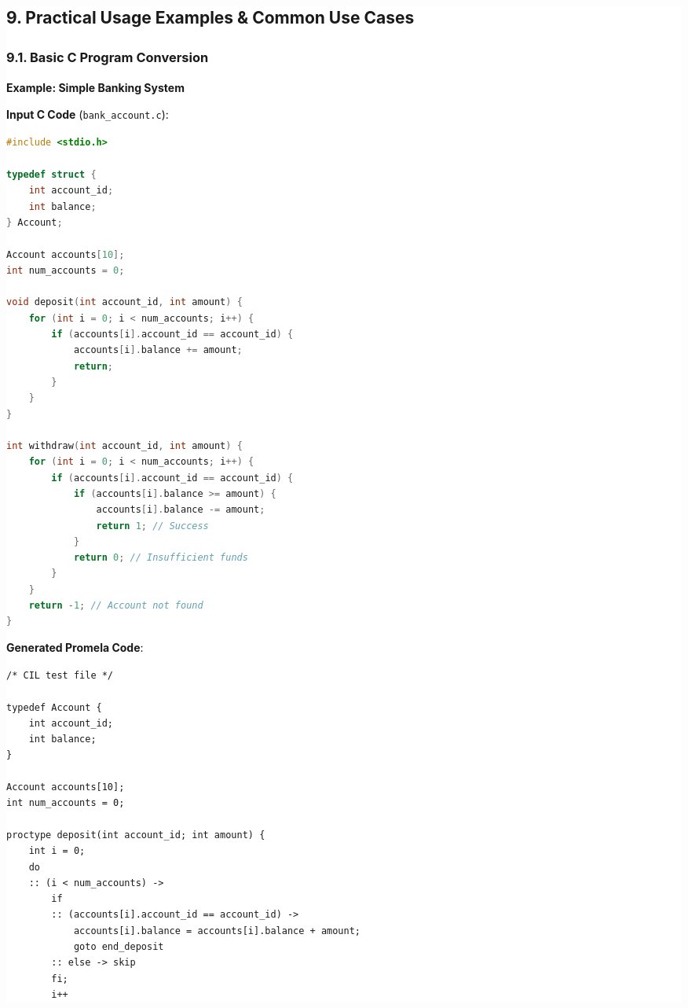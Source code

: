 ## 9. Practical Usage Examples & Common Use Cases

### 9.1. Basic C Program Conversion

**Example: Simple Banking System**

**Input C Code** (`bank_account.c`):
```c
#include <stdio.h>

typedef struct {
    int account_id;
    int balance;
} Account;

Account accounts[10];
int num_accounts = 0;

void deposit(int account_id, int amount) {
    for (int i = 0; i < num_accounts; i++) {
        if (accounts[i].account_id == account_id) {
            accounts[i].balance += amount;
            return;
        }
    }
}

int withdraw(int account_id, int amount) {
    for (int i = 0; i < num_accounts; i++) {
        if (accounts[i].account_id == account_id) {
            if (accounts[i].balance >= amount) {
                accounts[i].balance -= amount;
                return 1; // Success
            }
            return 0; // Insufficient funds
        }
    }
    return -1; // Account not found
}
```

**Generated Promela Code**:
```promela
/* CIL test file */

typedef Account {
    int account_id;
    int balance;
}

Account accounts[10];
int num_accounts = 0;

proctype deposit(int account_id; int amount) {
    int i = 0;
    do
    :: (i < num_accounts) ->
        if
        :: (accounts[i].account_id == account_id) ->
            accounts[i].balance = accounts[i].balance + amount;
            goto end_deposit
        :: else -> skip
        fi;
        i++
```